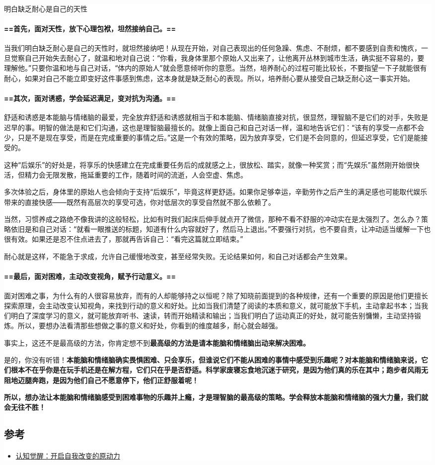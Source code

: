明白缺乏耐心是自己的天性

#### ==首先，面对天性，放下心理包袱，坦然接纳自己。==

当我们明白缺乏耐心是自己的天性时，就坦然接纳吧！从现在开始，对自己表现出的任何急躁、焦虑、不耐烦，都不要感到自责和愧疚，一旦觉察自己开始失去耐心了，就温和地对自己说：“你看，我身体里那个原始人又出来了，让他离开丛林到城市生活，确实挺不容易的，要理解他。”只要你温和地与自己对话，“体内的原始人”就会愿意倾听你的意愿。当然，培养耐心的过程可能比较长，不要指望一下子就能很有耐心，如果对自己不能立即变好这件事感到焦虑，这本身就是缺乏耐心的表现。所以，培养耐心要从接受自己缺乏耐心这一事实开始。

#### ==其次，面对诱惑，学会延迟满足，变对抗为沟通。==

舒适和诱惑是本能脑与情绪脑的最爱，完全放弃舒适和诱惑就相当于和本能脑、情绪脑直接对抗，很显然，理智脑不是它们的对手，失败是迟早的事。明智的做法是和它们沟通，这也是理智脑最擅长的。就像上面自己和自己对话一样，温和地告诉它们：“该有的享受一点都不会少，只是不是现在享受，而是在完成重要的事情之后。”这是一个有效的策略，因为放弃享受，它们是不会同意的，但延迟享受，它们是能接受的。

这种“后娱乐”的好处是，将享乐的快感建立在完成重要任务后的成就感之上，很放松、踏实，就像一种奖赏；而“先娱乐”虽然刚开始很快活，但精力会无限发散，拖延重要的工作，随着时间的流逝，人会空虚、焦虑。

多次体验之后，身体里的原始人也会倾向于支持“后娱乐”，毕竟这样更舒适。如果你足够幸运，辛勤劳作之后产生的满足感也可能取代娱乐带来的直接快感——既然有高层次的享受可选，你对低层次的享受自然就不那么依赖了。

当然，习惯养成之路绝不像我讲的这般轻松，比如有时我们起床后伸手就点开了微信，那种不看不舒服的冲动实在是太强烈了。怎么办？策略依旧是和自己对话：“就看一眼推送的标题，知道有什么内容就好了，然后马上退出。”不要强行对抗，也不要自责，让冲动适当缓解一下也很有效。如果还是忍不住点进去了，那就再告诉自己：“看完这篇就立即结束。”

耐心就是这样，不能急于求成，允许自己缓慢地改变，甚至经常失败。无论结果如何，和自己对话都会产生效果。

#### ==最后，面对困难，主动改变视角，赋予行动意义。==

面对困难之事，为什么有的人很容易放弃，而有的人却能够持之以恒呢？除了知晓前面提到的各种规律，还有一个重要的原因是他们更擅长探索原理，会主动改变认知视角，来找到行动的意义和好处。比如当我们清楚了阅读的本质和意义，就可能放下手机，主动拿起书本；当我们明白了深度学习的意义，就可能放弃听书、速读，转而开始精读和输出；当我们明白了运动真正的好处，就可能告别慵懒，主动坚持锻炼。所以，要想办法看清那些想做之事的意义和好处，你看到的维度越多，耐心就会越强。

事实上，这还不是最高级的方法，你肯定想不到**最高级的方法是请本能脑和情绪脑出动来解决困难。**

是的，你没有听错！**本能脑和情绪脑确实畏惧困难、只会享乐，但谁说它们不能从困难的事情中感受到乐趣呢？对本能脑和情绪脑来说，它们根本不在乎你是在玩手机还是在解方程，它们只在乎是否舒适。科学家废寝忘食地沉迷于研究，是因为他们真的乐在其中；跑步者风雨无阻地迈腿奔跑，是因为他们自己不愿意停下，他们正舒服着呢！**

**所以，想办法让本能脑和情绪脑感受到困难事物的乐趣并上瘾，才是理智脑的最高级的策略。学会释放本能脑和情绪脑的强大力量，我们就会无往不胜！**

## 参考

- [认知觉醒：开启自我改变的原动力](认知觉醒：开启自我改变的原动力)
